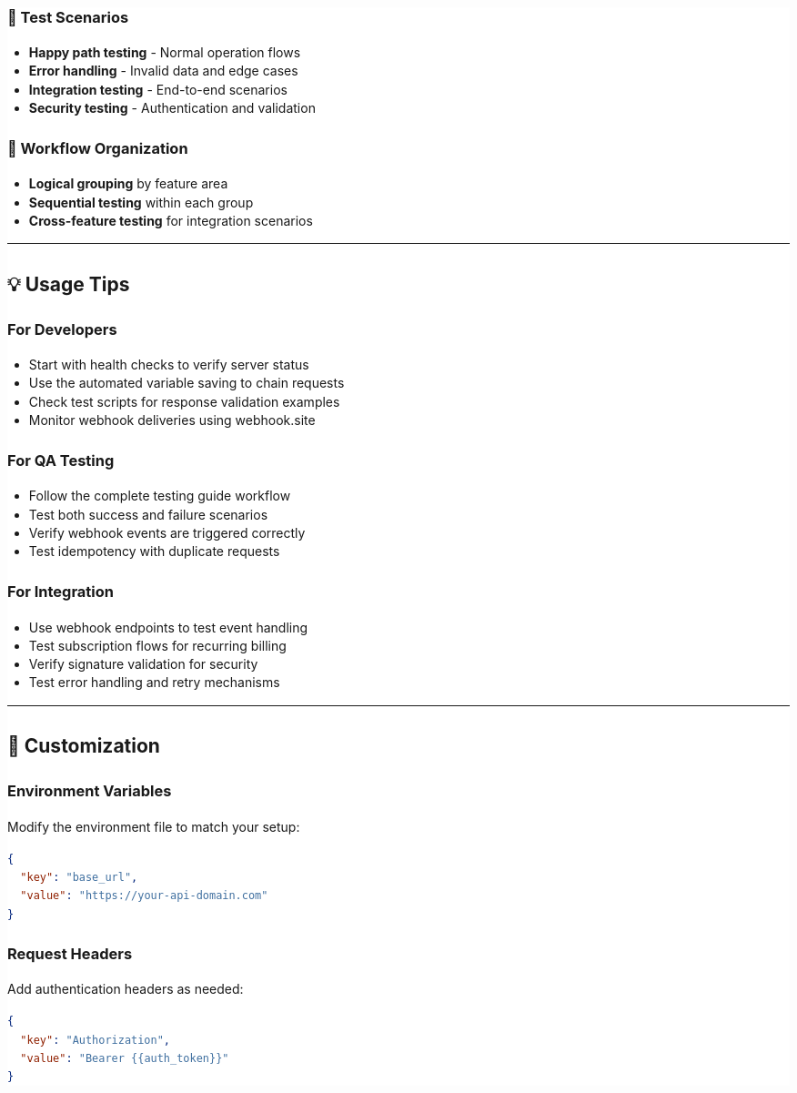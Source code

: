 ### **🧪 Test Scenarios**
- **Happy path testing** - Normal operation flows
- **Error handling** - Invalid data and edge cases
- **Integration testing** - End-to-end scenarios
- **Security testing** - Authentication and validation

### **🔄 Workflow Organization**
- **Logical grouping** by feature area
- **Sequential testing** within each group
- **Cross-feature testing** for integration scenarios

---

## 💡 **Usage Tips**

### **For Developers**
- Start with health checks to verify server status
- Use the automated variable saving to chain requests
- Check test scripts for response validation examples
- Monitor webhook deliveries using webhook.site

### **For QA Testing**
- Follow the complete testing guide workflow
- Test both success and failure scenarios
- Verify webhook events are triggered correctly
- Test idempotency with duplicate requests

### **For Integration**
- Use webhook endpoints to test event handling
- Test subscription flows for recurring billing
- Verify signature validation for security
- Test error handling and retry mechanisms

---

## 🔧 **Customization**

### **Environment Variables**
Modify the environment file to match your setup:
```json
{
  "key": "base_url",
  "value": "https://your-api-domain.com"
}
```

### **Request Headers**
Add authentication headers as needed:
```json
{
  "key": "Authorization",
  "value": "Bearer {{auth_token}}"
}
```
